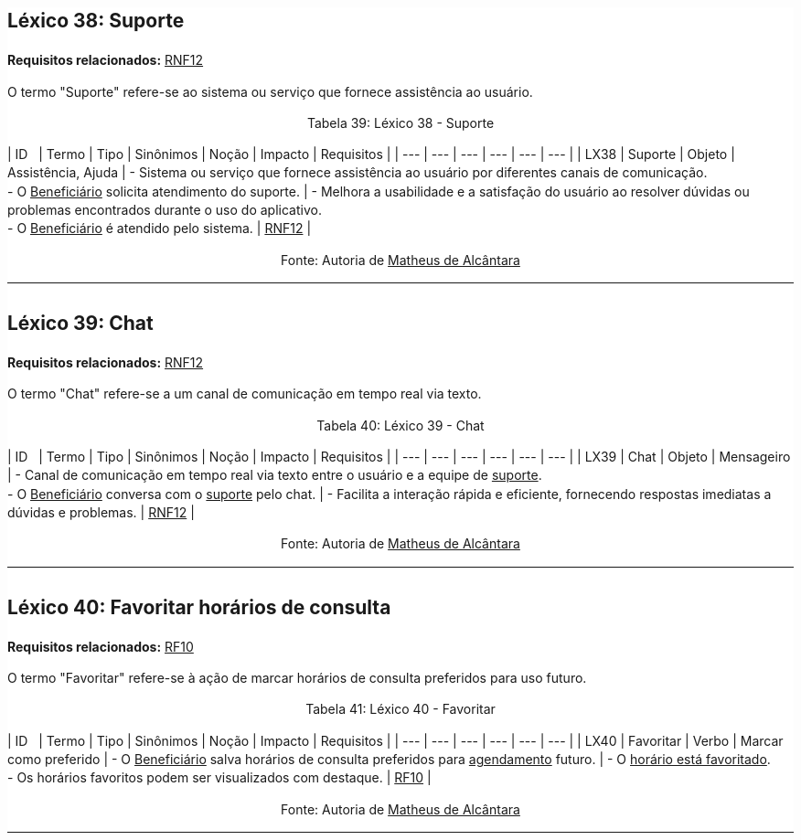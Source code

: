 
## Léxico 38: Suporte

**Requisitos relacionados:** [RNF12](https://requisitos-de-software.github.io/2025.1-GDF-Saude/elicitacao/elicitacao/#RNF12)

O termo "Suporte" refere-se ao sistema ou serviço que fornece assistência ao usuário.

<p align="center">Tabela 39: Léxico 38 - Suporte</p>

| ID   | Termo | Tipo | Sinônimos | Noção | Impacto | Requisitos |
| --- | --- | --- | --- | --- | --- |
| LX38 | Suporte | Objeto | Assistência, Ajuda | - Sistema ou serviço que fornece assistência ao usuário por diferentes canais de comunicação.<br>- O [Beneficiário](./lexicos.md/#usuario) solicita atendimento do suporte. | - Melhora a usabilidade e a satisfação do usuário ao resolver dúvidas ou problemas encontrados durante o uso do aplicativo.<br>- O [Beneficiário](./lexicos.md/#usuario) é atendido pelo sistema. | [RNF12](https://requisitos-de-software.github.io/2025.1-GDF-Saude/elicitacao/elicitacao/#RNF12) |

<p align="center">Fonte: Autoria de <a href="https://github.com/matheusdealcantara">Matheus de Alcântara</a></p>

---

## Léxico 39: Chat

**Requisitos relacionados:** [RNF12](https://requisitos-de-software.github.io/2025.1-GDF-Saude/elicitacao/elicitacao/#RNF12)

O termo "Chat" refere-se a um canal de comunicação em tempo real via texto.

<p align="center">Tabela 40: Léxico 39 - Chat</p>

| ID   | Termo | Tipo | Sinônimos | Noção | Impacto | Requisitos |
| --- | --- | --- | --- | --- | --- |
| LX39 | Chat | Objeto | Mensageiro | - Canal de comunicação em tempo real via texto entre o usuário e a equipe de [suporte](./lexicos.md/#suporte).<br>- O [Beneficiário](./lexicos.md/#usuario) conversa com o [suporte](./lexicos.md/#suporte) pelo chat. | - Facilita a interação rápida e eficiente, fornecendo respostas imediatas a dúvidas e problemas. | [RNF12](https://requisitos-de-software.github.io/2025.1-GDF-Saude/elicitacao/elicitacao/#RNF12) |

<p align="center">Fonte: Autoria de <a href="https://github.com/matheusdealcantara">Matheus de Alcântara</a></p>

---

## Léxico 40: Favoritar horários de consulta

**Requisitos relacionados:** [RF10](https://requisitos-de-software.github.io/2025.1-GDF-Saude/elicitacao/elicitacao/#RF10)

O termo "Favoritar" refere-se à ação de marcar horários de consulta preferidos para uso futuro.

<p align="center">Tabela 41: Léxico 40 - Favoritar</p>

| ID   | Termo | Tipo | Sinônimos | Noção | Impacto | Requisitos |
| --- | --- | --- | --- | --- | --- |
| LX40 | Favoritar | Verbo | Marcar como preferido | - O [Beneficiário](./lexicos.md/#usuario) salva horários de consulta preferidos para [agendamento](./lexicos.md/#agendamento) futuro. | - O [horário está favoritado](./lexicos.md/#horario_favorito).<br>- Os horários favoritos podem ser visualizados com destaque. | [RF10](https://requisitos-de-software.github.io/2025.1-GDF-Saude/elicitacao/elicitacao/#RF10) |

<p align="center">Fonte: Autoria de <a href="https://github.com/matheusdealcantara">Matheus de Alcântara</a></p>

---
